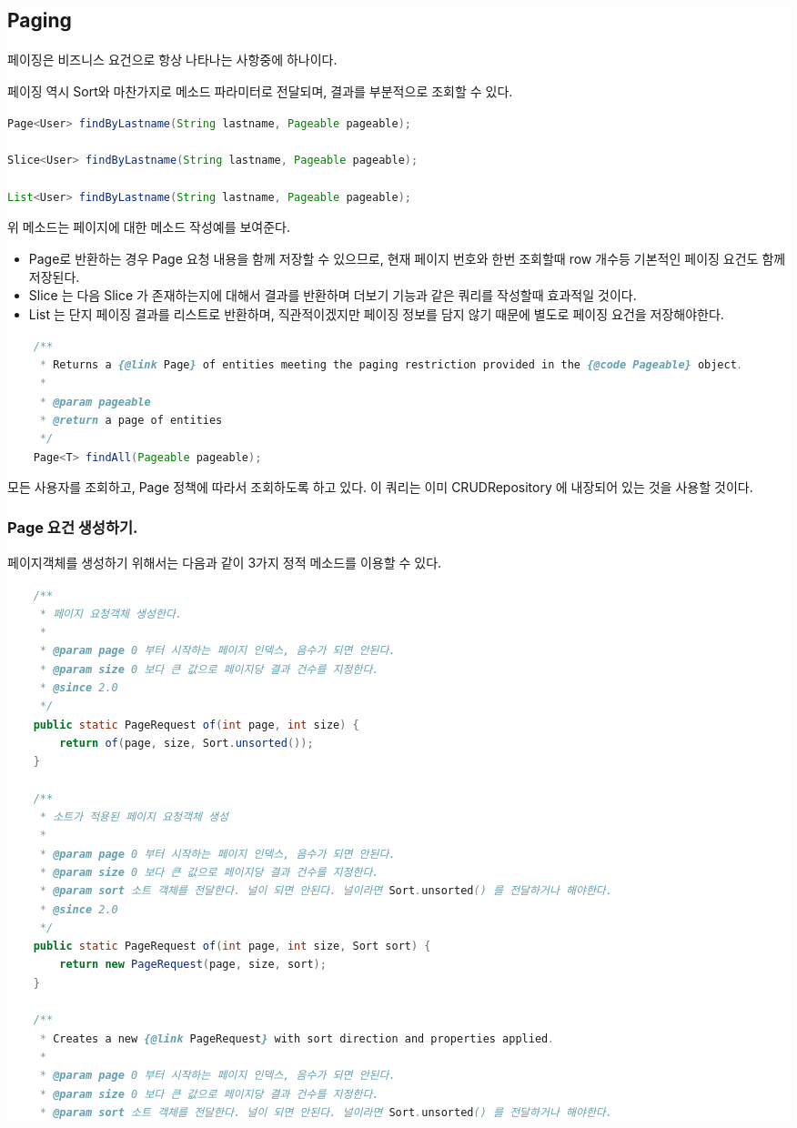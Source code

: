 ## Paging 

페이징은 비즈니스 요건으로 항상 나타나는 사항중에 하나이다. 

페이징 역시 Sort와 마찬가지로 메소드 파라미터로 전달되며, 결과를 부분적으로 조회할 수 있다. 

```java
Page<User> findByLastname(String lastname, Pageable pageable);

Slice<User> findByLastname(String lastname, Pageable pageable);

List<User> findByLastname(String lastname, Pageable pageable);
```

위 메소드는 페이지에 대한 메소드 작성예를 보여준다. 

- Page로 반환하는 경우 Page 요청 내용을 함께 저장할 수 있으므로, 현재 페이지 번호와 한번 조회할때 row 개수등 기본적인 페이징 요건도 함께 저장된다. 
- Slice 는 다음 Slice 가 존재하는지에 대해서 결과를 반환하며 더보기 기능과 같은 쿼리를 작성할때 효과적일 것이다. 
- List 는 단지 페이징 결과를 리스트로 반환하며, 직관적이겠지만 페이징 정보를 담지 않기 때문에 별도로 페이징 요건을 저장해야한다. 

```java
	/**
	 * Returns a {@link Page} of entities meeting the paging restriction provided in the {@code Pageable} object.
	 *
	 * @param pageable
	 * @return a page of entities
	 */
	Page<T> findAll(Pageable pageable);
```

모든 사용자를 조회하고, Page 정책에 따라서 조회하도록 하고 있다. 이 쿼리는 이미 CRUDRepository 에 내장되어 있는 것을 사용할 것이다.  

### Page 요건 생성하기. 

페이지객체를 생성하기 위해서는 다음과 같이 3가지 정적 메소드를 이용할 수 있다. 

```java
	/**
	 * 페이지 요청객체 생성한다. 
	 *
	 * @param page 0 부터 시작하는 페이지 인덱스, 음수가 되면 안된다. 
	 * @param size 0 보다 큰 값으로 페이지당 결과 건수를 지정한다. 
	 * @since 2.0
	 */
	public static PageRequest of(int page, int size) {
		return of(page, size, Sort.unsorted());
	}

	/**
	 * 소트가 적용된 페이지 요청객체 생성 
	 *
	 * @param page 0 부터 시작하는 페이지 인덱스, 음수가 되면 안된다. 
	 * @param size 0 보다 큰 값으로 페이지당 결과 건수를 지정한다. 
	 * @param sort 소트 객체를 전달한다. 널이 되면 안된다. 널이라면 Sort.unsorted() 를 전달하거나 해야한다. 
	 * @since 2.0
	 */
	public static PageRequest of(int page, int size, Sort sort) {
		return new PageRequest(page, size, sort);
	}

	/**
	 * Creates a new {@link PageRequest} with sort direction and properties applied.
	 *
	 * @param page 0 부터 시작하는 페이지 인덱스, 음수가 되면 안된다. 
	 * @param size 0 보다 큰 값으로 페이지당 결과 건수를 지정한다. 
	 * @param sort 소트 객체를 전달한다. 널이 되면 안된다. 널이라면 Sort.unsorted() 를 전달하거나 해야한다. 
```